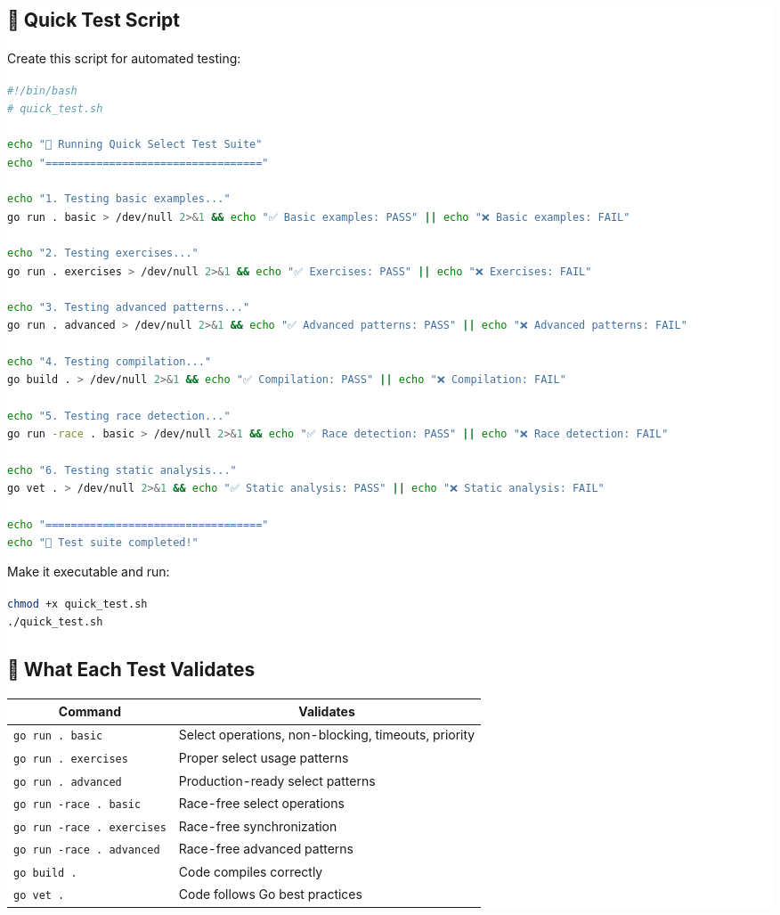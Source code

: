 ## 🚀 Quick Test Script

Create this script for automated testing:

```bash
#!/bin/bash
# quick_test.sh

echo "🧪 Running Quick Select Test Suite"
echo "=================================="

echo "1. Testing basic examples..."
go run . basic > /dev/null 2>&1 && echo "✅ Basic examples: PASS" || echo "❌ Basic examples: FAIL"

echo "2. Testing exercises..."
go run . exercises > /dev/null 2>&1 && echo "✅ Exercises: PASS" || echo "❌ Exercises: FAIL"

echo "3. Testing advanced patterns..."
go run . advanced > /dev/null 2>&1 && echo "✅ Advanced patterns: PASS" || echo "❌ Advanced patterns: FAIL"

echo "4. Testing compilation..."
go build . > /dev/null 2>&1 && echo "✅ Compilation: PASS" || echo "❌ Compilation: FAIL"

echo "5. Testing race detection..."
go run -race . basic > /dev/null 2>&1 && echo "✅ Race detection: PASS" || echo "❌ Race detection: FAIL"

echo "6. Testing static analysis..."
go vet . > /dev/null 2>&1 && echo "✅ Static analysis: PASS" || echo "❌ Static analysis: FAIL"

echo "=================================="
echo "🎉 Test suite completed!"
```

Make it executable and run:
```bash
chmod +x quick_test.sh
./quick_test.sh
```

## 🎯 What Each Test Validates

| Command | Validates |
|---------|-----------|
| `go run . basic` | Select operations, non-blocking, timeouts, priority |
| `go run . exercises` | Proper select usage patterns |
| `go run . advanced` | Production-ready select patterns |
| `go run -race . basic` | Race-free select operations |
| `go run -race . exercises` | Race-free synchronization |
| `go run -race . advanced` | Race-free advanced patterns |
| `go build .` | Code compiles correctly |
| `go vet .` | Code follows Go best practices |
